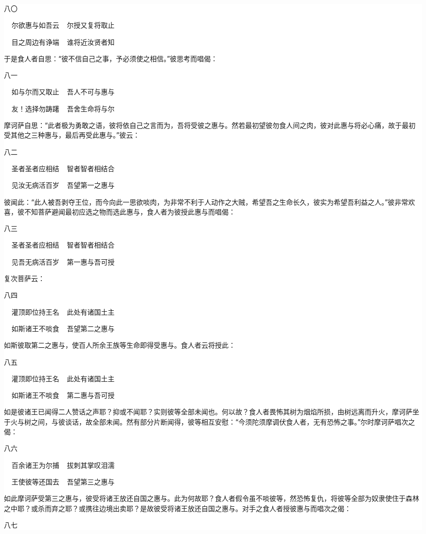 
八〇

&nbsp;&nbsp;&nbsp;&nbsp;尔欲惠与如吾云&nbsp;&nbsp;&nbsp;&nbsp;尔授又复将取止

&nbsp;&nbsp;&nbsp;&nbsp;目之周边有诤端&nbsp;&nbsp;&nbsp;&nbsp;谁将近汝贤者知


于是食人者自思：“彼不信自己之事，予必须使之相信。”彼思考而唱偈：

八一

&nbsp;&nbsp;&nbsp;&nbsp;如与尔而又取止&nbsp;&nbsp;&nbsp;&nbsp;吾人不可与惠与

&nbsp;&nbsp;&nbsp;&nbsp;友！选择勿踌躇&nbsp;&nbsp;&nbsp;&nbsp;吾舍生命将与尔


摩诃萨自思：“此者极为勇敢之语，彼将依自己之言而为，吾将受彼之惠与。然若最初望彼勿食人间之肉，彼对此惠与将必心痛，故于最初受其他之三种惠与，最后再受此惠与。”彼云：

八二

&nbsp;&nbsp;&nbsp;&nbsp;圣者圣者应相结&nbsp;&nbsp;&nbsp;&nbsp;智者智者相结合

&nbsp;&nbsp;&nbsp;&nbsp;见汝无病活百岁&nbsp;&nbsp;&nbsp;&nbsp;吾望第一之惠与


彼闻此：“此人被吾剥夺王位，而今向此一思欲啖肉，为非常不利于人动作之大贼，希望吾之生命长久，彼实为希望吾利益之人。”彼非常欢喜，彼不知菩萨避闻最初应选之物而选此惠与，食人者为彼授此惠与而唱偈：

八三

&nbsp;&nbsp;&nbsp;&nbsp;圣者圣者应相结&nbsp;&nbsp;&nbsp;&nbsp;智者智者相结合

&nbsp;&nbsp;&nbsp;&nbsp;见吾无病活百岁&nbsp;&nbsp;&nbsp;&nbsp;第一惠与吾可授


复次菩萨云：

八四

&nbsp;&nbsp;&nbsp;&nbsp;灌顶即位持王名&nbsp;&nbsp;&nbsp;&nbsp;此处有诸国土主

&nbsp;&nbsp;&nbsp;&nbsp;如斯诸王不啖食&nbsp;&nbsp;&nbsp;&nbsp;吾望第二之惠与


如斯彼取第二之惠与，使百人所余王族等生命即得受惠与。食人者云将授此：

八五

&nbsp;&nbsp;&nbsp;&nbsp;灌顶即位持王名&nbsp;&nbsp;&nbsp;&nbsp;此处有诸国土主

&nbsp;&nbsp;&nbsp;&nbsp;如斯诸王不啖食&nbsp;&nbsp;&nbsp;&nbsp;第二惠与吾可授


如是彼诸王已闻得二人赞话之声耶？抑或不闻耶？实则彼等全部未闻也。何以故？食人者畏怖其树为烟焰所损，由树远离而升火，摩诃萨坐于火与树之间，与彼谈话，故全部未闻。然有部分片断闻得，彼等相互安慰：“今须陀须摩调伏食人者，无有恐怖之事。”尔时摩诃萨唱次之偈：

八六

&nbsp;&nbsp;&nbsp;&nbsp;百余诸王为尔捕&nbsp;&nbsp;&nbsp;&nbsp;拔刺其掌叹泪濡

&nbsp;&nbsp;&nbsp;&nbsp;王使彼等还国去&nbsp;&nbsp;&nbsp;&nbsp;吾望第三之惠与


如此摩诃萨受第三之惠与，彼受将诸王放还自国之惠与。此为何故耶？食人者假令虽不啖彼等，然恐怖复仇，将彼等全部为奴隶使住于森林之中耶？或杀而弃之耶？或携往边境出卖耶？是故彼受将诸王放还自国之惠与。对手之食人者授彼惠与而唱次之偈：

八七
